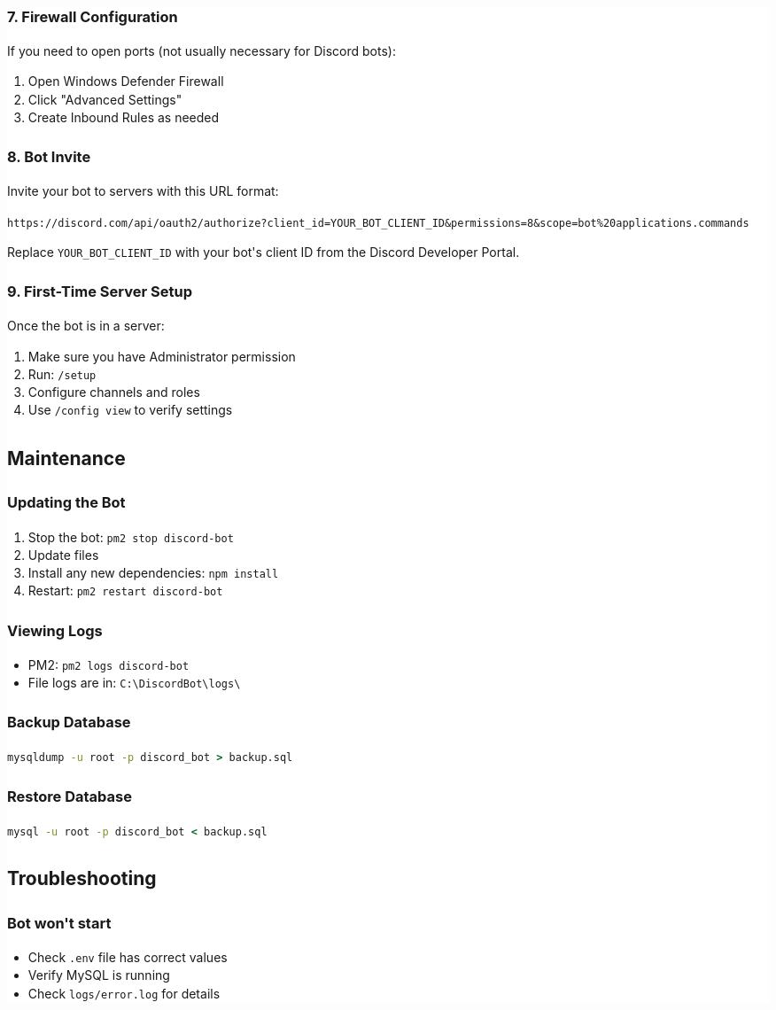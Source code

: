 ### 7. Firewall Configuration
If you need to open ports (not usually necessary for Discord bots):
1. Open Windows Defender Firewall
2. Click "Advanced Settings"
3. Create Inbound Rules as needed

### 8. Bot Invite
Invite your bot to servers with this URL format:
```
https://discord.com/api/oauth2/authorize?client_id=YOUR_BOT_CLIENT_ID&permissions=8&scope=bot%20applications.commands
```

Replace `YOUR_BOT_CLIENT_ID` with your bot's client ID from the Discord Developer Portal.

### 9. First-Time Server Setup
Once the bot is in a server:
1. Make sure you have Administrator permission
2. Run: `/setup`
3. Configure channels and roles
4. Use `/config view` to verify settings

## Maintenance

### Updating the Bot
1. Stop the bot: `pm2 stop discord-bot`
2. Update files
3. Install any new dependencies: `npm install`
4. Restart: `pm2 restart discord-bot`

### Viewing Logs
- PM2: `pm2 logs discord-bot`
- File logs are in: `C:\DiscordBot\logs\`

### Backup Database
```cmd
mysqldump -u root -p discord_bot > backup.sql
```

### Restore Database
```cmd
mysql -u root -p discord_bot < backup.sql
```

## Troubleshooting

### Bot won't start
- Check `.env` file has correct values
- Verify MySQL is running
- Check `logs/error.log` for details
